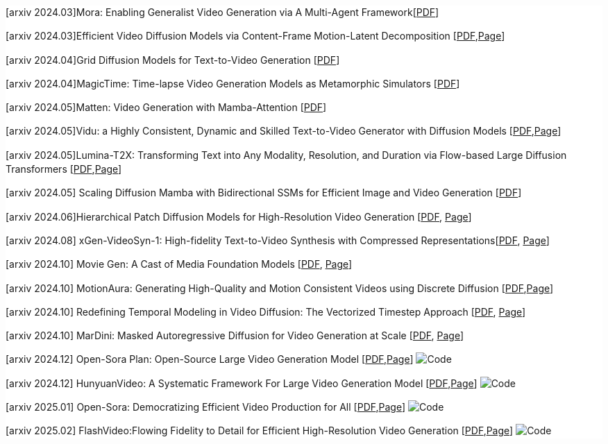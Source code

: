 [arxiv 2024.03]Mora: Enabling Generalist Video Generation via A Multi-Agent Framework[[PDF](https://arxiv.org/html/2403.13248v1)]

[arxiv 2024.03]Efficient Video Diffusion Models via Content-Frame Motion-Latent Decomposition [[PDF](https://arxiv.org/abs/2403.14148),[Page](https://arxiv.org/abs/2403.14148)]

[arxiv 2024.04]Grid Diffusion Models for Text-to-Video Generation [[PDF](https://arxiv.org/abs/2404.00234)]

[arxiv 2024.04]MagicTime: Time-lapse Video Generation Models as Metamorphic Simulators [[PDF](https://arxiv.org/abs/2404.05014)]

[arxiv 2024.05]Matten: Video Generation with Mamba-Attention [[PDF](https://arxiv.org/abs/2405.03025)]

[arxiv 2024.05]Vidu: a Highly Consistent, Dynamic and Skilled Text-to-Video Generator with Diffusion Models [[PDF](https://arxiv.org/abs/2405.04233),[Page](https://www.shengshu-ai.com/vidu)]

[arxiv 2024.05]Lumina-T2X: Transforming Text into Any Modality, Resolution, and Duration via Flow-based Large Diffusion Transformers [[PDF](https://arxiv.org/abs/2405.05945),[Page](https://github.com/Alpha-VLLM/Lumina-T2X)]

[arxiv 2024.05] Scaling Diffusion Mamba with Bidirectional SSMs for Efficient Image and Video Generation [[PDF](https://arxiv.org/abs/2405.15881)]

[arxiv 2024.06]Hierarchical Patch Diffusion Models for High-Resolution Video Generation [[PDF](https://arxiv.org/pdf/2406.07792), [Page](https://snap-research.github.io/hpdm)]

[arxiv 2024.08] xGen-VideoSyn-1: High-fidelity Text-to-Video Synthesis with Compressed Representations[[PDF](https://arxiv.org/abs/2408.12590), [Page](https://github.com/SalesforceAIResearch/xgen-videosyn)]

[arxiv 2024.10] Movie Gen: A Cast of Media Foundation Models [[PDF](https://ai.meta.com/static-resource/movie-gen-research-paper), [Page]()]

[arxiv 2024.10] MotionAura: Generating High-Quality and Motion Consistent Videos using Discrete Diffusion [[PDF](https://arxiv.org/abs/2410.07659),[Page](https://researchgroup12.github.io/Abstract_Diagram.html)]

[arxiv 2024.10] Redefining Temporal Modeling in Video Diffusion: The Vectorized Timestep Approach [[PDF](https://arxiv.org/abs/2410.03160), [Page](https://github.com/Yaofang-Liu/FVDM)]

[arxiv 2024.10] MarDini: Masked Autoregressive Diffusion for Video Generation at Scale [[PDF](https://arxiv.org/abs/2410.20280), [Page](https://mardini-vidgen.github.io/)]

[arxiv 2024.12] Open-Sora Plan: Open-Source Large Video Generation Model [[PDF](https://arxiv.org/abs/2412.00131),[Page](https://github.com/PKU-YuanGroup/Open-Sora-Plan)] ![Code](https://img.shields.io/github/stars/PKU-YuanGroup/Open-Sora-Plan?style=social&label=Star)

[arxiv 2024.12] HunyuanVideo: A Systematic Framework For Large Video Generation Model [[PDF](https://arxiv.org/abs/2412.03603),[Page](https://github.com/Tencent/HunyuanVideo)] ![Code](https://img.shields.io/github/stars/Tencent/HunyuanVideo?style=social&label=Star)

[arxiv 2025.01] Open-Sora: Democratizing Efficient Video Production for All  [[PDF](https://arxiv.org/pdf/2412.20404),[Page](https://github.com/hpcaitech/Open-Sora)] ![Code](https://img.shields.io/github/stars/hpcaitech/Open-Sora?style=social&label=Star)

[arxiv 2025.02]  FlashVideo:Flowing Fidelity to Detail for Efficient High-Resolution Video Generation [[PDF](https://arxiv.org/abs/2502.05179),[Page](https://github.com/FoundationVision/FlashVideo)] ![Code](https://img.shields.io/github/stars/FoundationVision/FlashVideo?style=social&label=Star)
